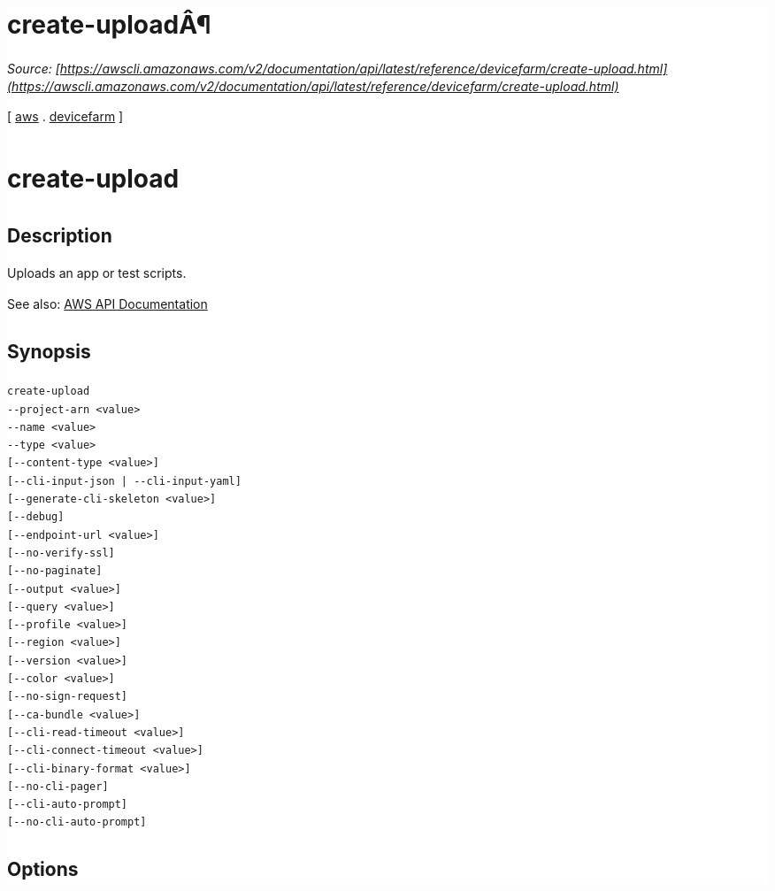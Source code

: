 # create-uploadÂ¶

*Source: [https://awscli.amazonaws.com/v2/documentation/api/latest/reference/devicefarm/create-upload.html](https://awscli.amazonaws.com/v2/documentation/api/latest/reference/devicefarm/create-upload.html)*

[ [aws](https://awscli.amazonaws.com/v2/documentation/api/latest/reference/index.html#cli-aws) . [devicefarm](https://awscli.amazonaws.com/v2/documentation/api/latest/reference/devicefarm/index.html#cli-aws-devicefarm) ]

# create-upload

## Description

Uploads an app or test scripts.

See also: [AWS API Documentation](https://docs.aws.amazon.com/goto/WebAPI/devicefarm-2015-06-23/CreateUpload)

## Synopsis

```
create-upload
--project-arn <value>
--name <value>
--type <value>
[--content-type <value>]
[--cli-input-json | --cli-input-yaml]
[--generate-cli-skeleton <value>]
[--debug]
[--endpoint-url <value>]
[--no-verify-ssl]
[--no-paginate]
[--output <value>]
[--query <value>]
[--profile <value>]
[--region <value>]
[--version <value>]
[--color <value>]
[--no-sign-request]
[--ca-bundle <value>]
[--cli-read-timeout <value>]
[--cli-connect-timeout <value>]
[--cli-binary-format <value>]
[--no-cli-pager]
[--cli-auto-prompt]
[--no-cli-auto-prompt]
```

## Options
